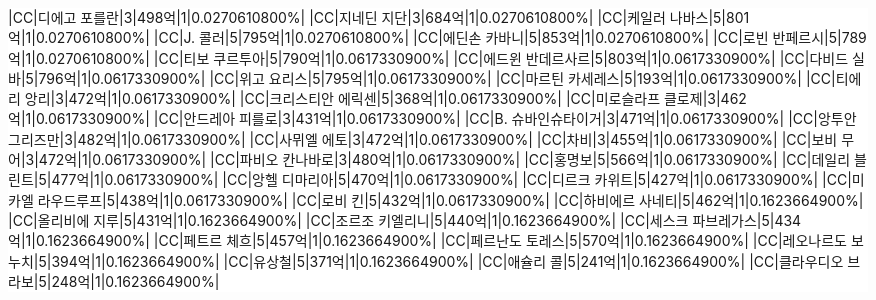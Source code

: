|CC|디에고 포를란|3|498억|1|0.0270610800%|
|CC|지네딘 지단|3|684억|1|0.0270610800%|
|CC|케일러 나바스|5|801억|1|0.0270610800%|
|CC|J. 콜러|5|795억|1|0.0270610800%|
|CC|에딘손 카바니|5|853억|1|0.0270610800%|
|CC|로빈 반페르시|5|789억|1|0.0270610800%|
|CC|티보 쿠르투아|5|790억|1|0.0617330900%|
|CC|에드윈 반데르사르|5|803억|1|0.0617330900%|
|CC|다비드 실바|5|796억|1|0.0617330900%|
|CC|위고 요리스|5|795억|1|0.0617330900%|
|CC|마르틴 카세레스|5|193억|1|0.0617330900%|
|CC|티에리 앙리|3|472억|1|0.0617330900%|
|CC|크리스티안 에릭센|5|368억|1|0.0617330900%|
|CC|미로슬라프 클로제|3|462억|1|0.0617330900%|
|CC|안드레아 피를로|3|431억|1|0.0617330900%|
|CC|B. 슈바인슈타이거|3|471억|1|0.0617330900%|
|CC|앙투안 그리즈만|3|482억|1|0.0617330900%|
|CC|사뮈엘 에토|3|472억|1|0.0617330900%|
|CC|차비|3|455억|1|0.0617330900%|
|CC|보비 무어|3|472억|1|0.0617330900%|
|CC|파비오 칸나바로|3|480억|1|0.0617330900%|
|CC|홍명보|5|566억|1|0.0617330900%|
|CC|데일리 블린트|5|477억|1|0.0617330900%|
|CC|앙헬 디마리아|5|470억|1|0.0617330900%|
|CC|디르크 카위트|5|427억|1|0.0617330900%|
|CC|미카엘 라우드루프|5|438억|1|0.0617330900%|
|CC|로비 킨|5|432억|1|0.0617330900%|
|CC|하비에르 사네티|5|462억|1|0.1623664900%|
|CC|올리비에 지루|5|431억|1|0.1623664900%|
|CC|조르조 키엘리니|5|440억|1|0.1623664900%|
|CC|세스크 파브레가스|5|434억|1|0.1623664900%|
|CC|페트르 체흐|5|457억|1|0.1623664900%|
|CC|페르난도 토레스|5|570억|1|0.1623664900%|
|CC|레오나르도 보누치|5|394억|1|0.1623664900%|
|CC|유상철|5|371억|1|0.1623664900%|
|CC|애슐리 콜|5|241억|1|0.1623664900%|
|CC|클라우디오 브라보|5|248억|1|0.1623664900%|